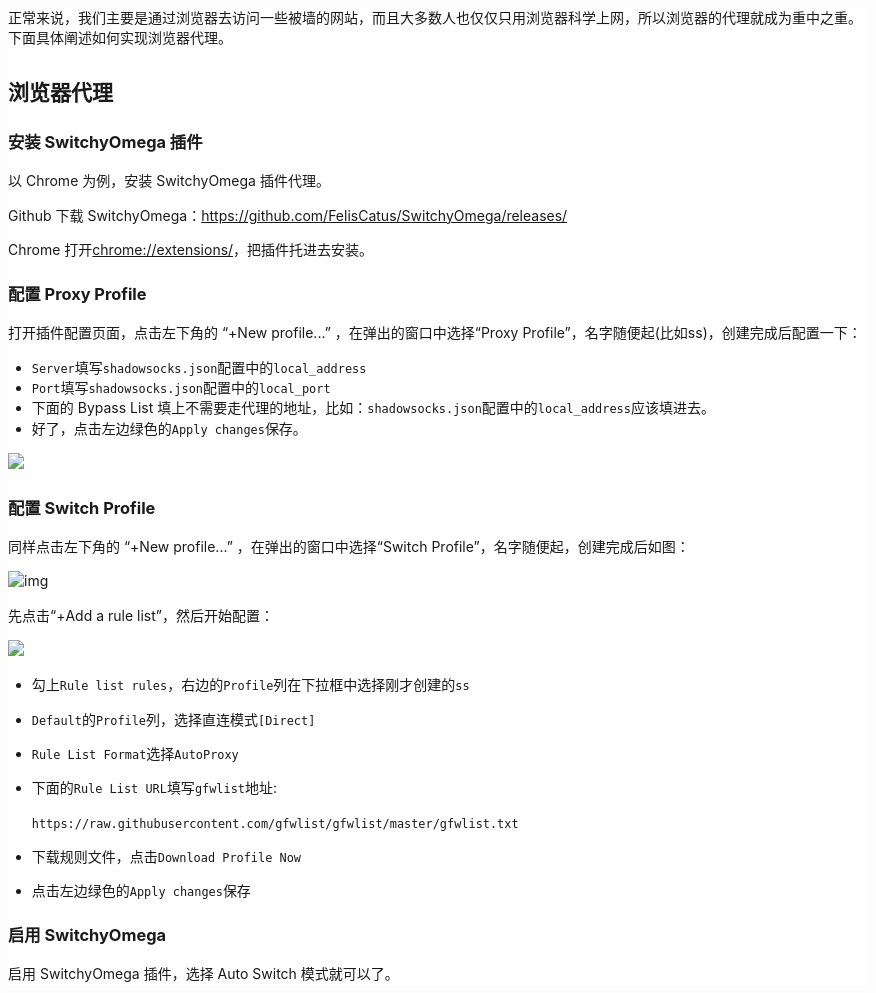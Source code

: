 正常来说，我们主要是通过浏览器去访问一些被墙的网站，而且大多数人也仅仅只用浏览器科学上网，所以浏览器的代理就成为重中之重。下面具体阐述如何实现浏览器代理。

## 浏览器代理

### 安装 SwitchyOmega 插件

以 Chrome 为例，安装 SwitchyOmega 插件代理。

Github 下载 SwitchyOmega：<https://github.com/FelisCatus/SwitchyOmega/releases/>

Chrome 打开<chrome://extensions/>，把插件托进去安装。

### 配置 Proxy Profile

打开插件配置页面，点击左下角的 “+New profile...” ，在弹出的窗口中选择“Proxy Profile”，名字随便起(比如ss)，创建完成后配置一下：

- `Server`填写`shadowsocks.json`配置中的`local_address`
- `Port`填写`shadowsocks.json`配置中的`local_port`
- 下面的 Bypass List 填上不需要走代理的地址，比如：`shadowsocks.json`配置中的`local_address`应该填进去。
- 好了，点击左边绿色的`Apply changes`保存。

![](http://p1nwamyah.bkt.clouddn.com/18-4-13/63345407.jpg)

### 配置 Switch Profile

同样点击左下角的 “+New profile...” ，在弹出的窗口中选择“Switch Profile”，名字随便起，创建完成后如图：

![img](http://p1nwamyah.bkt.clouddn.com/18-4-13/18099298.jpg)



先点击“+Add a rule list”，然后开始配置：

![](http://p1nwamyah.bkt.clouddn.com/18-4-13/84531209.jpg)



- 勾上`Rule list rules`，右边的`Profile`列在下拉框中选择刚才创建的`ss`

- `Default`的`Profile`列，选择直连模式`[Direct]`

- `Rule List Format`选择`AutoProxy`

- 下面的`Rule List URL`填写`gfwlist`地址:

  ```bash
  https://raw.githubusercontent.com/gfwlist/gfwlist/master/gfwlist.txt
  ```

- 下载规则文件，点击`Download Profile Now`

- 点击左边绿色的`Apply changes`保存

### 启用 SwitchyOmega

启用 SwitchyOmega 插件，选择 Auto Switch 模式就可以了。



